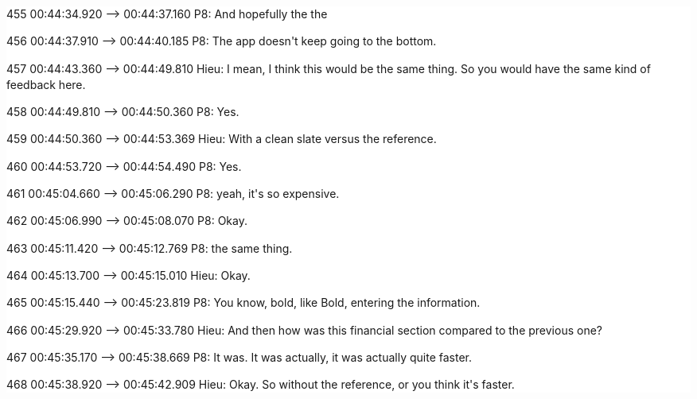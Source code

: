 455
00:44:34.920 --> 00:44:37.160
P8: And hopefully the the

456
00:44:37.910 --> 00:44:40.185
P8: The app doesn't keep going to the bottom.

457
00:44:43.360 --> 00:44:49.810
Hieu: I mean, I think this would be the same thing. So you would have the same kind of feedback here.

458
00:44:49.810 --> 00:44:50.360
P8: Yes.

459
00:44:50.360 --> 00:44:53.369
Hieu: With a clean slate versus the reference.

460
00:44:53.720 --> 00:44:54.490
P8: Yes.

461
00:45:04.660 --> 00:45:06.290
P8: yeah, it's so expensive.

462
00:45:06.990 --> 00:45:08.070
P8: Okay.

463
00:45:11.420 --> 00:45:12.769
P8: the same thing.

464
00:45:13.700 --> 00:45:15.010
Hieu: Okay.

465
00:45:15.440 --> 00:45:23.819
P8: You know, bold, like Bold, entering the information.

466
00:45:29.920 --> 00:45:33.780
Hieu: And then how was this financial section compared to the previous one?

467
00:45:35.170 --> 00:45:38.669
P8: It was. It was actually, it was actually quite faster.

468
00:45:38.920 --> 00:45:42.909
Hieu: Okay. So without the reference, or you think it's faster.
